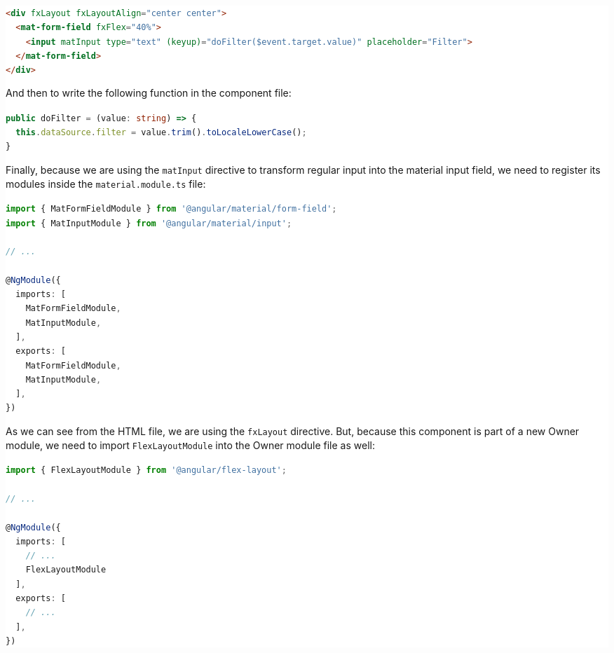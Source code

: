 ```html
<div fxLayout fxLayoutAlign="center center">
  <mat-form-field fxFlex="40%">
    <input matInput type="text" (keyup)="doFilter($event.target.value)" placeholder="Filter">
  </mat-form-field>
</div>
```

And then to write the following function in the component file:

```ts
public doFilter = (value: string) => {
  this.dataSource.filter = value.trim().toLocaleLowerCase();
}
```

Finally, because we are using the `matInput` directive to transform regular input into the material input field, we need to register its modules inside the <FontIcon icon="iconfont icon-typescript"/>`material.module.ts` file:

```ts
import { MatFormFieldModule } from '@angular/material/form-field';
import { MatInputModule } from '@angular/material/input';

// ...

@NgModule({
  imports: [
    MatFormFieldModule,
    MatInputModule,
  ],
  exports: [
    MatFormFieldModule,
    MatInputModule,
  ],
})
```

As we can see from the HTML file, we are using the `fxLayout` directive. But, because this component is part of a new Owner module, we need to import `FlexLayoutModule` into the Owner module file as well:

```ts
import { FlexLayoutModule } from '@angular/flex-layout';

// ...

@NgModule({
  imports: [
    // ...
    FlexLayoutModule
  ],
  exports: [
    // ...
  ],
})
```
